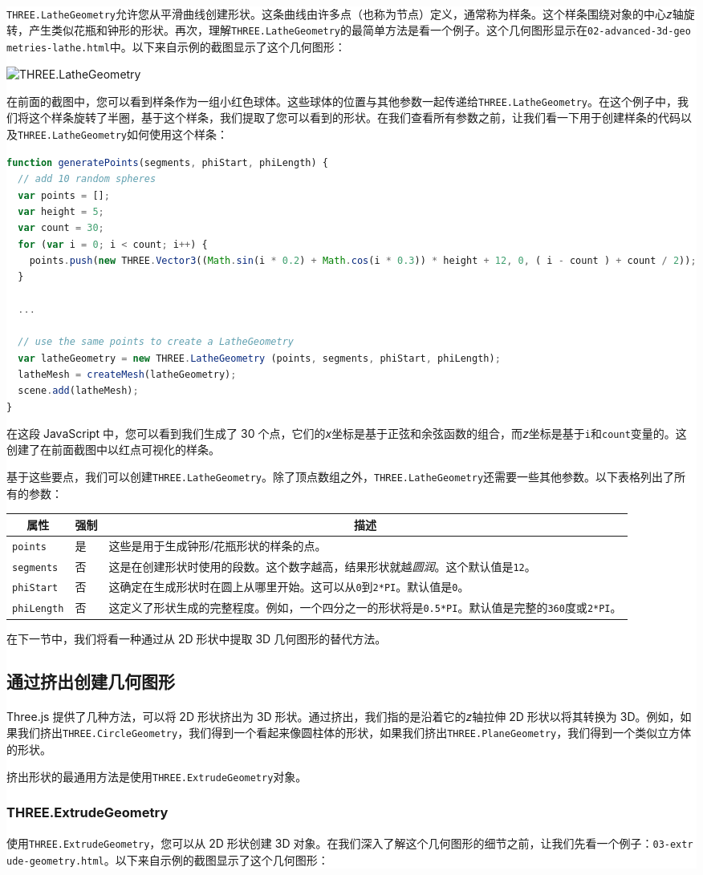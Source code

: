 `THREE.LatheGeometry`允许您从平滑曲线创建形状。这条曲线由许多点（也称为节点）定义，通常称为样条。这个样条围绕对象的中心*z*轴旋转，产生类似花瓶和钟形的形状。再次，理解`THREE.LatheGeometry`的最简单方法是看一个例子。这个几何图形显示在`02-advanced-3d-geometries-lathe.html`中。以下来自示例的截图显示了这个几何图形：

![THREE.LatheGeometry](https://github.com/OpenDocCN/freelearn-js-zh/raw/master/docs/lrn-3js/img/2215OS_06_02.jpg)

在前面的截图中，您可以看到样条作为一组小红色球体。这些球体的位置与其他参数一起传递给`THREE.LatheGeometry`。在这个例子中，我们将这个样条旋转了半圈，基于这个样条，我们提取了您可以看到的形状。在我们查看所有参数之前，让我们看一下用于创建样条的代码以及`THREE.LatheGeometry`如何使用这个样条：

```js
function generatePoints(segments, phiStart, phiLength) {
  // add 10 random spheres
  var points = [];
  var height = 5;
  var count = 30;
  for (var i = 0; i < count; i++) {
    points.push(new THREE.Vector3((Math.sin(i * 0.2) + Math.cos(i * 0.3)) * height + 12, 0, ( i - count ) + count / 2));
  }

  ...

  // use the same points to create a LatheGeometry
  var latheGeometry = new THREE.LatheGeometry (points, segments, phiStart, phiLength);
  latheMesh = createMesh(latheGeometry);
  scene.add(latheMesh);
}
```

在这段 JavaScript 中，您可以看到我们生成了 30 个点，它们的*x*坐标是基于正弦和余弦函数的组合，而*z*坐标是基于`i`和`count`变量的。这创建了在前面截图中以红点可视化的样条。

基于这些要点，我们可以创建`THREE.LatheGeometry`。除了顶点数组之外，`THREE.LatheGeometry`还需要一些其他参数。以下表格列出了所有的参数：

| 属性 | 强制 | 描述 |
| --- | --- | --- |
| `points` | 是 | 这些是用于生成钟形/花瓶形状的样条的点。 |
| `segments` | 否 | 这是在创建形状时使用的段数。这个数字越高，结果形状就越*圆润*。这个默认值是`12`。 |
| `phiStart` | 否 | 这确定在生成形状时在圆上从哪里开始。这可以从`0`到`2*PI`。默认值是`0`。 |
| `phiLength` | 否 | 这定义了形状生成的完整程度。例如，一个四分之一的形状将是`0.5*PI`。默认值是完整的`360`度或`2*PI`。 |

在下一节中，我们将看一种通过从 2D 形状中提取 3D 几何图形的替代方法。

## 通过挤出创建几何图形

Three.js 提供了几种方法，可以将 2D 形状挤出为 3D 形状。通过挤出，我们指的是沿着它的*z*轴拉伸 2D 形状以将其转换为 3D。例如，如果我们挤出`THREE.CircleGeometry`，我们得到一个看起来像圆柱体的形状，如果我们挤出`THREE.PlaneGeometry`，我们得到一个类似立方体的形状。

挤出形状的最通用方法是使用`THREE.ExtrudeGeometry`对象。

### THREE.ExtrudeGeometry

使用`THREE.ExtrudeGeometry`，您可以从 2D 形状创建 3D 对象。在我们深入了解这个几何图形的细节之前，让我们先看一个例子：`03-extrude-geometry.html`。以下来自示例的截图显示了这个几何图形：

